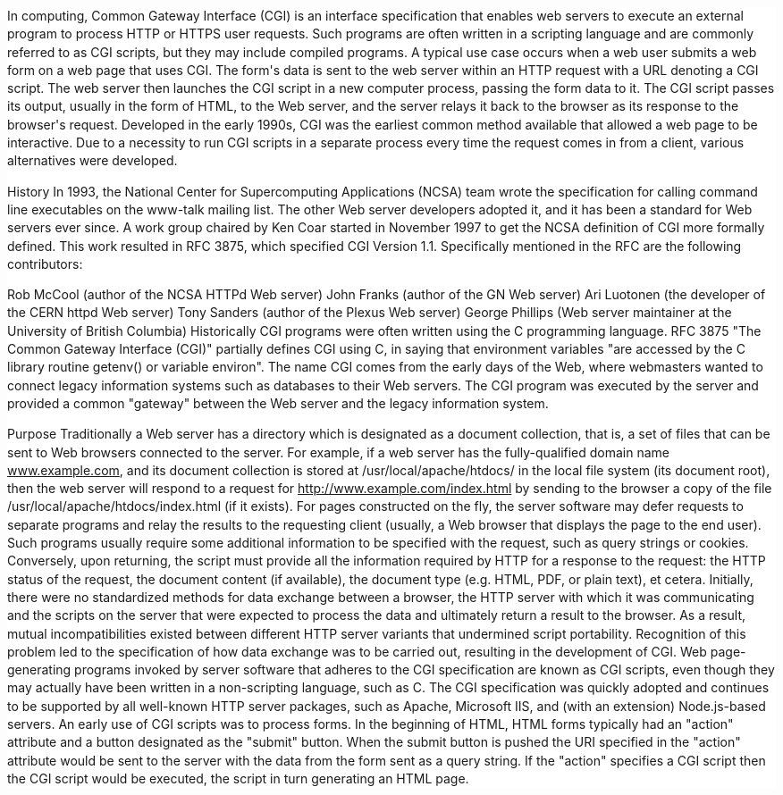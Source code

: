 In computing, Common Gateway Interface (CGI) is an interface specification that enables web servers to execute an external program to process HTTP or HTTPS user requests.
Such programs are often written in a scripting language and are commonly referred to as CGI scripts, but they may include compiled programs.
A typical use case occurs when a web user submits a web form on a web page that uses CGI. The form's data is sent to the web server within an HTTP request with a URL denoting a CGI script. The web server then launches the CGI script in a new computer process, passing the form data to it. The CGI script passes its output, usually in the form of HTML, to the Web server, and the server relays it back to the browser as its response to the browser's request.
Developed in the early 1990s, CGI was the earliest common method available that allowed a web page to be interactive. Due to a necessity to run CGI scripts in a separate process every time the request comes in from a client, various alternatives were developed.

History
In 1993, the National Center for Supercomputing Applications (NCSA) team wrote the specification for calling command line executables on the www-talk mailing list. The other Web server developers adopted it, and it has been a standard for Web servers ever since. A work group chaired by Ken Coar started in November 1997 to get the NCSA definition of CGI more formally defined. This work resulted in RFC 3875, which specified CGI Version 1.1. Specifically mentioned in the RFC are the following contributors:

Rob McCool (author of the NCSA HTTPd Web server)
John Franks (author of the GN Web server)
Ari Luotonen (the developer of the CERN httpd Web server)
Tony Sanders (author of the Plexus Web server)
George Phillips (Web server maintainer at the University of British Columbia)
Historically CGI programs were often written using the C programming language. RFC 3875 "The Common Gateway Interface (CGI)" partially defines CGI using C, in saying that environment variables "are accessed by the C library routine getenv() or variable environ".
The name CGI comes from the early days of the Web, where webmasters wanted to connect legacy information systems such as databases to their Web servers. The CGI program was executed by the server and provided a common "gateway" between the Web server and the legacy information system.

Purpose
Traditionally a Web server has a directory which is designated as a document collection, that is, a set of files that can be sent to Web browsers connected to the server. For example, if a web server has the fully-qualified domain name www.example.com, and its document collection is stored at /usr/local/apache/htdocs/ in the local file system (its document root), then the web server will respond to a request for http://www.example.com/index.html by sending to the browser a copy of the file /usr/local/apache/htdocs/index.html (if it exists).
For pages constructed on the fly, the server software may defer requests to separate programs and relay the results to the requesting client (usually, a Web browser that displays the page to the end user).
Such programs usually require some additional information to be specified with the request, such as query strings or cookies. Conversely, upon returning, the script must provide all the information required by HTTP for a response to the request: the HTTP status of the request, the document content (if available), the document type (e.g. HTML, PDF, or plain text), et cetera.
Initially, there were no standardized methods for data exchange between a browser, the HTTP server with which it was communicating and the scripts on the server that were expected to process the data and ultimately return a result to the browser. As a result, mutual incompatibilities existed between different HTTP server variants that undermined script portability.
Recognition of this problem led to the specification of how data exchange was to be carried out, resulting in the development of CGI.  Web page-generating programs invoked by server software that adheres to the CGI specification are known as CGI scripts, even though they may actually have been written in a non-scripting language, such as C.
The CGI specification was quickly adopted and continues to be supported by all well-known HTTP server packages, such as Apache, Microsoft IIS, and (with an extension) Node.js-based servers.
An early use of CGI scripts was to process forms. In the beginning of HTML, HTML forms typically had an "action" attribute and a button designated as the "submit" button. When the submit button is pushed the URI specified in the "action" attribute would be sent to the server with the data from the form sent as a query string. If the "action" specifies a CGI script then the CGI script would be executed, the script in turn generating an HTML page.
